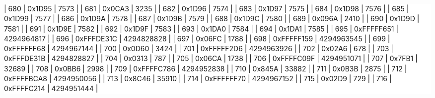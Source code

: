 |     680 | 0x1D95      |        7573 |
|     681 | 0x0CA3      |        3235 |
|     682 | 0x1D96      |        7574 |
|     683 | 0x1D97      |        7575 |
|     684 | 0x1D98      |        7576 |
|     685 | 0x1D99      |        7577 |
|     686 | 0x1D9A      |        7578 |
|     687 | 0x1D9B      |        7579 |
|     688 | 0x1D9C      |        7580 |
|     689 | 0x096A      |        2410 |
|     690 | 0x1D9D      |        7581 |
|     691 | 0x1D9E      |        7582 |
|     692 | 0x1D9F      |        7583 |
|     693 | 0x1DA0      |        7584 |
|     694 | 0x1DA1      |        7585 |
|     695 | 0xFFFFF651  |  4294964817 |
|     696 | 0xFFFDE31C  |  4294828828 |
|     697 | 0x06FC      |        1788 |
|     698 | 0xFFFFF159  |  4294963545 |
|     699 | 0xFFFFFF68  |  4294967144 |
|     700 | 0x0D60      |        3424 |
|     701 | 0xFFFFF2D6  |  4294963926 |
|     702 | 0x02A6      |         678 |
|     703 | 0xFFFDE31B  |  4294828827 |
|     704 | 0x0313      |         787 |
|     705 | 0x06CA      |        1738 |
|     706 | 0xFFFFC09F  |  4294951071 |
|     707 | 0x7FB1      |       32689 |
|     708 | 0x0BB6      |        2998 |
|     709 | 0xFFFFC786  |  4294952838 |
|     710 | 0x845A      |       33882 |
|     711 | 0x0B3B      |        2875 |
|     712 | 0xFFFFBCA8  |  4294950056 |
|     713 | 0x8C46      |       35910 |
|     714 | 0xFFFFFF70  |  4294967152 |
|     715 | 0x02D9      |         729 |
|     716 | 0xFFFFC214  |  4294951444 |
